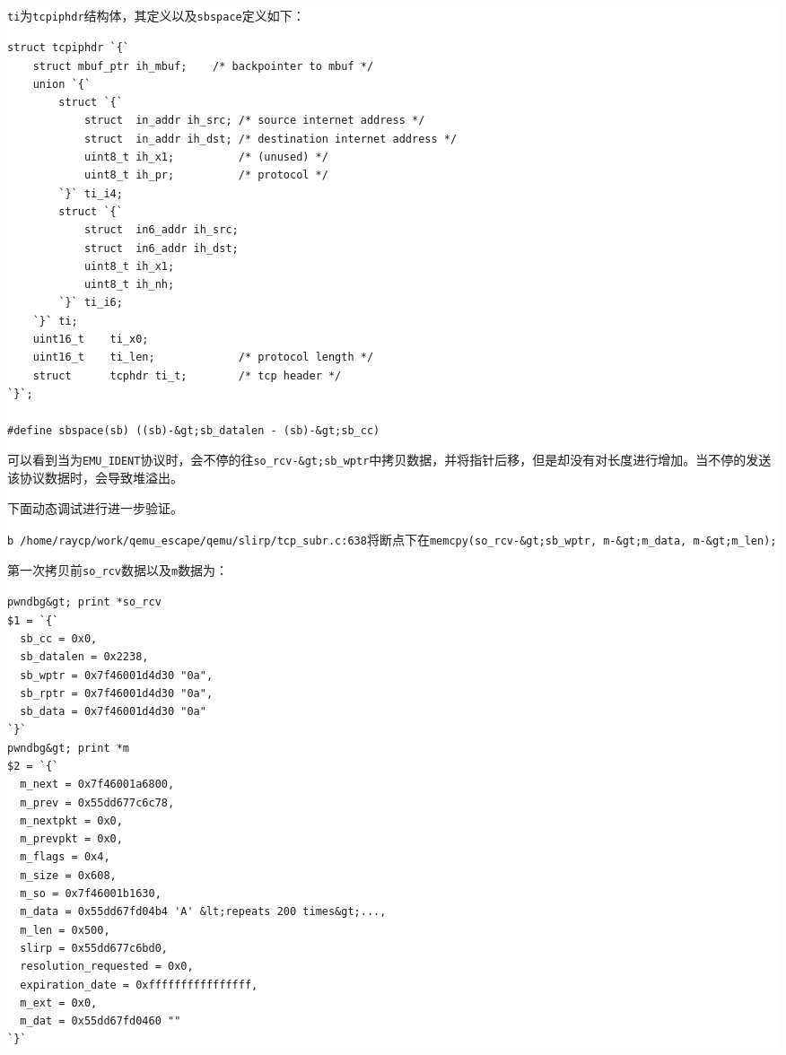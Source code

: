 `ti`为`tcpiphdr`结构体，其定义以及`sbspace`定义如下：

```
struct tcpiphdr `{`
    struct mbuf_ptr ih_mbuf;    /* backpointer to mbuf */
    union `{`
        struct `{`
            struct  in_addr ih_src; /* source internet address */
            struct  in_addr ih_dst; /* destination internet address */
            uint8_t ih_x1;          /* (unused) */
            uint8_t ih_pr;          /* protocol */
        `}` ti_i4;
        struct `{`
            struct  in6_addr ih_src;
            struct  in6_addr ih_dst;
            uint8_t ih_x1;
            uint8_t ih_nh;
        `}` ti_i6;
    `}` ti;
    uint16_t    ti_x0;
    uint16_t    ti_len;             /* protocol length */
    struct      tcphdr ti_t;        /* tcp header */
`}`;

#define sbspace(sb) ((sb)-&gt;sb_datalen - (sb)-&gt;sb_cc)
```

可以看到当为`EMU_IDENT`协议时，会不停的往`so_rcv-&gt;sb_wptr`中拷贝数据，并将指针后移，但是却没有对长度进行增加。当不停的发送该协议数据时，会导致堆溢出。

下面动态调试进行进一步验证。

`b /home/raycp/work/qemu_escape/qemu/slirp/tcp_subr.c:638`将断点下在`memcpy(so_rcv-&gt;sb_wptr, m-&gt;m_data, m-&gt;m_len);`

第一次拷贝前`so_rcv`数据以及`m`数据为：

```
pwndbg&gt; print *so_rcv
$1 = `{`
  sb_cc = 0x0,
  sb_datalen = 0x2238,
  sb_wptr = 0x7f46001d4d30 "0a",
  sb_rptr = 0x7f46001d4d30 "0a",
  sb_data = 0x7f46001d4d30 "0a"
`}`
pwndbg&gt; print *m
$2 = `{`
  m_next = 0x7f46001a6800,
  m_prev = 0x55dd677c6c78,
  m_nextpkt = 0x0,
  m_prevpkt = 0x0,
  m_flags = 0x4,
  m_size = 0x608,
  m_so = 0x7f46001b1630,
  m_data = 0x55dd67fd04b4 'A' &lt;repeats 200 times&gt;...,
  m_len = 0x500,
  slirp = 0x55dd677c6bd0,
  resolution_requested = 0x0,
  expiration_date = 0xffffffffffffffff,
  m_ext = 0x0,
  m_dat = 0x55dd67fd0460 ""
`}`
```
